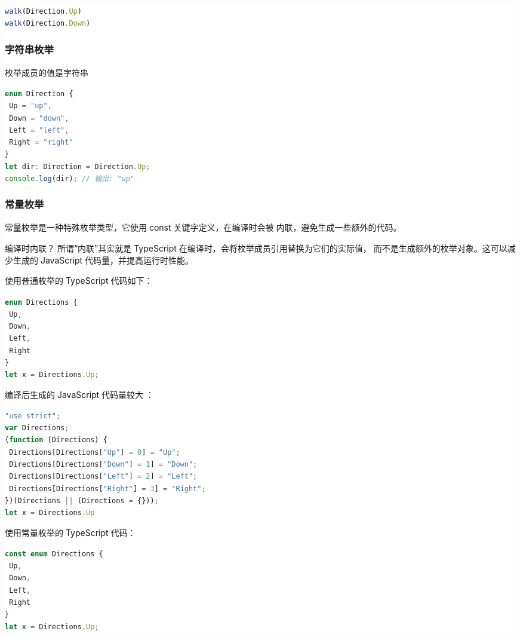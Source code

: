 ```typescript
walk(Direction.Up)
walk(Direction.Down)
```

### 字符串枚举

枚举成员的值是字符串

```typescript
enum Direction {
 Up = "up",
 Down = "down",
 Left = "left",
 Right = "right"
}
let dir: Direction = Direction.Up;
console.log(dir); // 输出: "up"
```

### 常量枚举

常量枚举是⼀种特殊枚举类型，它使用 const 关键字定义，在编译时会被 内联，避免生成⼀些额外的代码。

编译时内联？ 所谓“内联”其实就是 TypeScript 在编译时，会将枚举成员引用替换为它们的实际值， 而不是生成额外的枚举对象。这可以减少生成的 JavaScript 代码量，并提高运行时性能。

使⽤普通枚举的 TypeScript 代码如下：

```typescript
enum Directions {
 Up,
 Down,
 Left,
 Right
}
let x = Directions.Up;
```

编译后⽣成的 JavaScript 代码量较大 ：

```typescript
"use strict";
var Directions;
(function (Directions) {
 Directions[Directions["Up"] = 0] = "Up";
 Directions[Directions["Down"] = 1] = "Down";
 Directions[Directions["Left"] = 2] = "Left";
 Directions[Directions["Right"] = 3] = "Right";
})(Directions || (Directions = {}));
let x = Directions.Up
```

使用常量枚举的 TypeScript 代码：

```typescript
const enum Directions {
 Up,
 Down,
 Left,
 Right
}
let x = Directions.Up;
```
